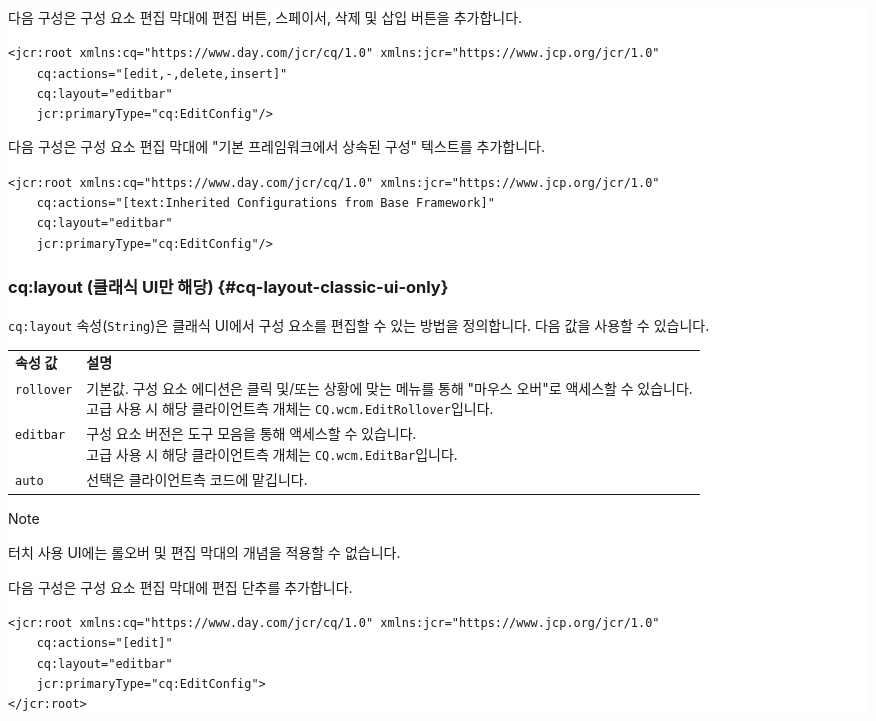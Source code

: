 다음 구성은 구성 요소 편집 막대에 편집 버튼, 스페이서, 삭제 및 삽입 버튼을 추가합니다.

```
<jcr:root xmlns:cq="https://www.day.com/jcr/cq/1.0" xmlns:jcr="https://www.jcp.org/jcr/1.0"
    cq:actions="[edit,-,delete,insert]"
    cq:layout="editbar"
    jcr:primaryType="cq:EditConfig"/>
```

다음 구성은 구성 요소 편집 막대에 &quot;기본 프레임워크에서 상속된 구성&quot; 텍스트를 추가합니다.

```
<jcr:root xmlns:cq="https://www.day.com/jcr/cq/1.0" xmlns:jcr="https://www.jcp.org/jcr/1.0"
    cq:actions="[text:Inherited Configurations from Base Framework]"
    cq:layout="editbar"
    jcr:primaryType="cq:EditConfig"/>
```

### cq:layout (클래식 UI만 해당) {#cq-layout-classic-ui-only}

`cq:layout` 속성(`String`)은 클래식 UI에서 구성 요소를 편집할 수 있는 방법을 정의합니다. 다음 값을 사용할 수 있습니다.

<table>
 <tbody>
  <tr>
   <td><strong>속성 값</strong></td>
   <td><strong>설명</strong></td>
  </tr>
  <tr>
   <td><code>rollover</code></td>
   <td>기본값. 구성 요소 에디션은 클릭 및/또는 상황에 맞는 메뉴를 통해 "마우스 오버"로 액세스할 수 있습니다.<br /> 고급 사용 시 해당 클라이언트측 개체는 <code>CQ.wcm.EditRollover</code>입니다.</td>
  </tr>
  <tr>
   <td><code>editbar</code></td>
   <td>구성 요소 버전은 도구 모음을 통해 액세스할 수 있습니다.<br /> 고급 사용 시 해당 클라이언트측 개체는 <code>CQ.wcm.EditBar</code>입니다.</td>
  </tr>
  <tr>
   <td><code>auto</code></td>
   <td>선택은 클라이언트측 코드에 맡깁니다.</td>
  </tr>
 </tbody>
</table>

>[!NOTE]
>
>터치 사용 UI에는 롤오버 및 편집 막대의 개념을 적용할 수 없습니다.

다음 구성은 구성 요소 편집 막대에 편집 단추를 추가합니다.

```
<jcr:root xmlns:cq="https://www.day.com/jcr/cq/1.0" xmlns:jcr="https://www.jcp.org/jcr/1.0"
    cq:actions="[edit]"
    cq:layout="editbar"
    jcr:primaryType="cq:EditConfig">
</jcr:root>
```
